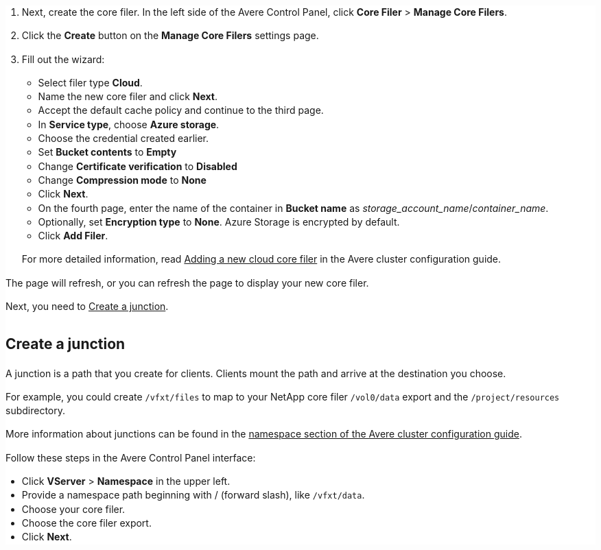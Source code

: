 
1. Next, create the core filer. In the left side of the Avere Control Panel, click **Core Filer** >  **Manage Core Filers**.

1. Click the **Create** button on the **Manage Core Filers** settings page.

1. Fill out the wizard:

   * Select filer type **Cloud**.
   * Name the new core filer and click **Next**.
   * Accept the default cache policy and continue to the third page.
   * In **Service type**, choose **Azure storage**.
   * Choose the credential created earlier.
   * Set **Bucket contents** to **Empty**
   * Change **Certificate verification** to **Disabled**
   * Change **Compression mode** to **None**
   * Click **Next**.
   * On the fourth page, enter the name of the container in **Bucket name** as *storage_account_name*/*container_name*.
   * Optionally, set **Encryption type** to **None**.  Azure Storage is encrypted by default.
   * Click **Add Filer**.

   For more detailed information, read [Adding a new cloud core filer](https://azure.github.io/Avere/legacy/ops_guide/4_7/html/new_core_filer_cloud.html) in the Avere cluster configuration guide.

The page will refresh, or you can refresh the page to display your new core filer.

Next, you need to [Create a junction](#create-a-junction).

## Create a junction

A junction is a path that you create for clients. Clients mount the path and arrive at the destination you choose.

For example, you could create `/vfxt/files` to map to your NetApp core filer `/vol0/data` export and the `/project/resources` subdirectory.

More information about junctions can be found in the [namespace section of the Avere cluster configuration guide](https://azure.github.io/Avere/legacy/ops_guide/4_7/html/gui_namespace.html).

Follow these steps in the Avere Control Panel interface:

* Click **VServer** > **Namespace** in the upper left.
* Provide a namespace path beginning with / (forward slash), like ``/vfxt/data``.
* Choose your core filer.
* Choose the core filer export.
* Click **Next**.

